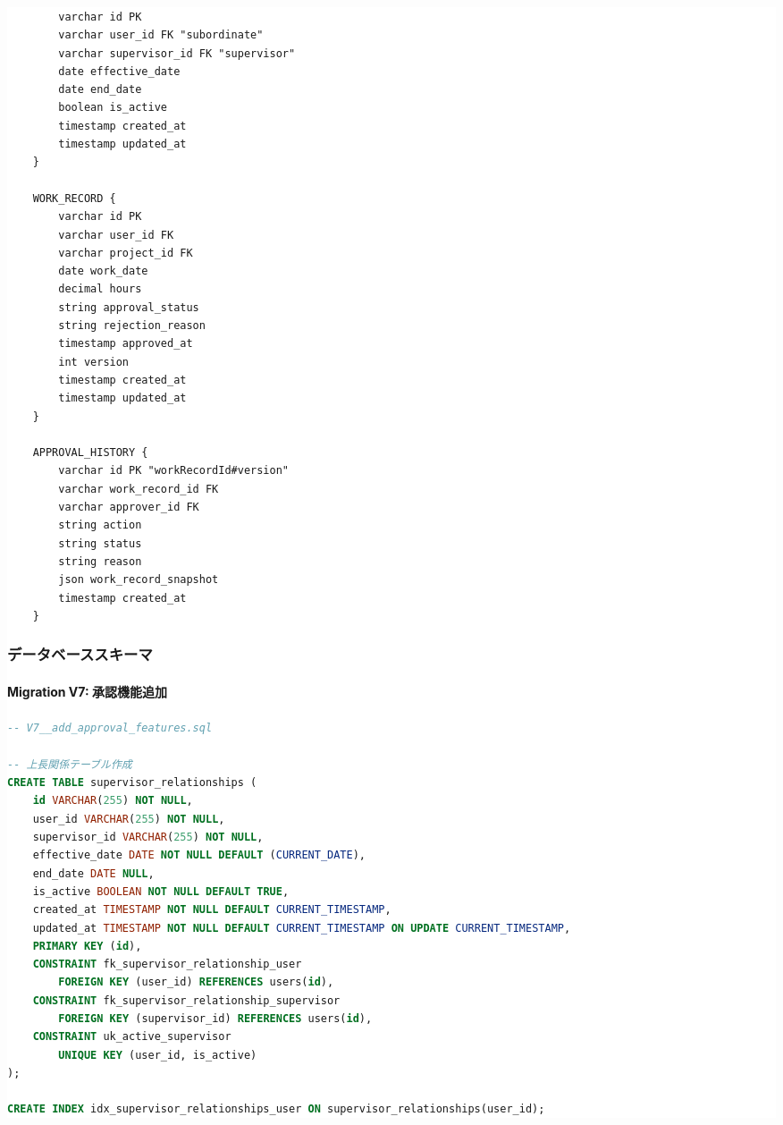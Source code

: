 ```mermaid
        varchar id PK
        varchar user_id FK "subordinate"
        varchar supervisor_id FK "supervisor"
        date effective_date
        date end_date
        boolean is_active
        timestamp created_at
        timestamp updated_at
    }
    
    WORK_RECORD {
        varchar id PK
        varchar user_id FK
        varchar project_id FK
        date work_date
        decimal hours
        string approval_status
        string rejection_reason
        timestamp approved_at
        int version
        timestamp created_at
        timestamp updated_at
    }
    
    APPROVAL_HISTORY {
        varchar id PK "workRecordId#version"
        varchar work_record_id FK
        varchar approver_id FK
        string action
        string status
        string reason
        json work_record_snapshot
        timestamp created_at
    }
```

### データベーススキーマ

#### Migration V7: 承認機能追加

```sql
-- V7__add_approval_features.sql

-- 上長関係テーブル作成
CREATE TABLE supervisor_relationships (
    id VARCHAR(255) NOT NULL,
    user_id VARCHAR(255) NOT NULL,
    supervisor_id VARCHAR(255) NOT NULL,
    effective_date DATE NOT NULL DEFAULT (CURRENT_DATE),
    end_date DATE NULL,
    is_active BOOLEAN NOT NULL DEFAULT TRUE,
    created_at TIMESTAMP NOT NULL DEFAULT CURRENT_TIMESTAMP,
    updated_at TIMESTAMP NOT NULL DEFAULT CURRENT_TIMESTAMP ON UPDATE CURRENT_TIMESTAMP,
    PRIMARY KEY (id),
    CONSTRAINT fk_supervisor_relationship_user 
        FOREIGN KEY (user_id) REFERENCES users(id),
    CONSTRAINT fk_supervisor_relationship_supervisor 
        FOREIGN KEY (supervisor_id) REFERENCES users(id),
    CONSTRAINT uk_active_supervisor 
        UNIQUE KEY (user_id, is_active)
);

CREATE INDEX idx_supervisor_relationships_user ON supervisor_relationships(user_id);
```